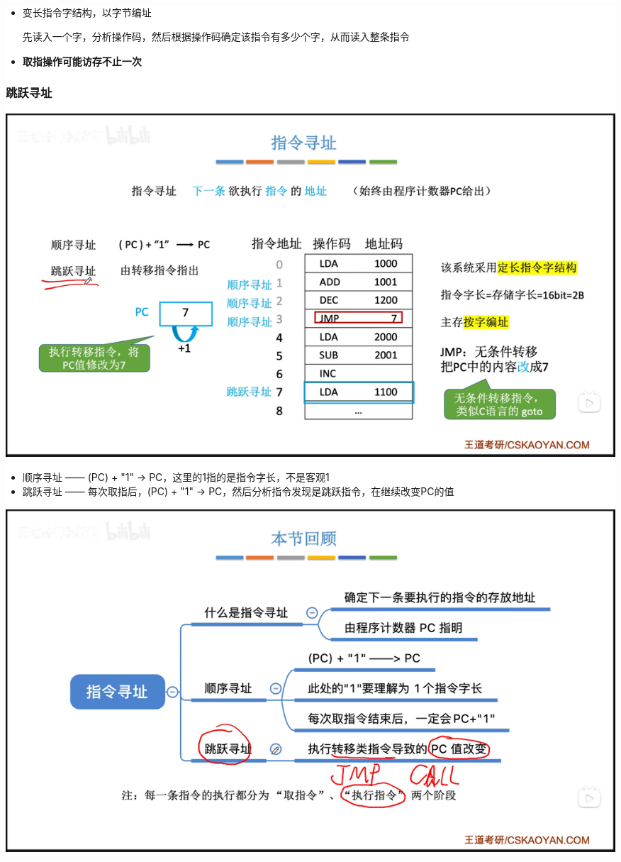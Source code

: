 * 变长指令字结构，以字节编址

  先读入一个字，分析操作码，然后根据操作码确定该指令有多少个字，从而读入整条指令

* **取指操作可能访存不止一次**

### 跳跃寻址

![image-20250311135838886](imgs\image-20250311135838886.png)

* 顺序寻址 —— (PC) + "1" -> PC，这里的1指的是指令字长，不是客观1
* 跳跃寻址 —— 每次取指后，(PC) + "1" -> PC，然后分析指令发现是跳跃指令，在继续改变PC的值

![image-20250311140216723](imgs\image-20250311140216723.png)
